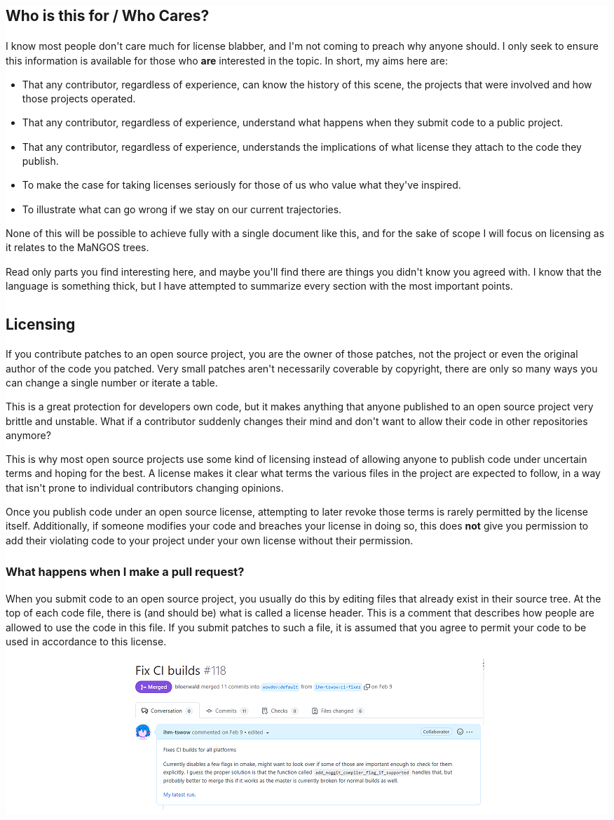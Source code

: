 ## Who is this for / Who Cares?

I know most people don't care much for license blabber, and I'm not coming to preach why anyone should. I only seek to ensure this information is available for those who **are** interested in the topic. In short, my aims here are:

- That any contributor, regardless of experience, can know the history of this scene, the projects that were involved and how those projects operated.

- That any contributor, regardless of experience, understand what happens when they submit code to a public project.

- That any contributor, regardless of experience, understands the implications of what license they attach to the code they publish.

- To make the case for taking licenses seriously for those of us who value what they've inspired.

- To illustrate what can go wrong if we stay on our current trajectories.

None of this will be possible to achieve fully with a single document like this, and for the sake of scope I will focus on licensing as it relates to the MaNGOS trees.

Read only parts you find interesting here, and maybe you'll find there are things you didn't know you agreed with. I know that the language is something thick, but I have attempted to summarize every section with the most important points.

## Licensing

If you contribute patches to an open source project, you are the owner of those patches, not the project or even the original author of the code you patched. Very small patches aren't necessarily coverable by copyright, there are only so many ways you can change a single number or iterate a table.

This is a great protection for developers own code, but it makes anything that anyone published to an open source project very brittle and unstable. What if a contributor suddenly changes their mind and don't want to allow their code in other repositories anymore?

This is why most open source projects use some kind of licensing instead of allowing anyone to publish code under uncertain terms and hoping for the best. A license makes it clear what terms the various files in the project are expected to follow, in a way that isn't prone to individual contributors changing opinions. 

Once you publish code under an open source license, attempting to later revoke those terms is rarely permitted by the license itself. Additionally, if someone modifies your code and breaches your license in doing so, this does **not** give you permission to add their violating code to your project under your own license without their permission.

### What happens when I make a pull request?

When you submit code to an open source project, you usually do this by editing files that already exist in their source tree. At the top of each code file, there is (and should be) what is called a license header. This is a comment that describes how people are allowed to use the code in this file. If you submit patches to such a file, it is assumed that you agree to permit your code to be used in accordance to this license.

<p align="center">
  <img src="./img/pull-request.png">